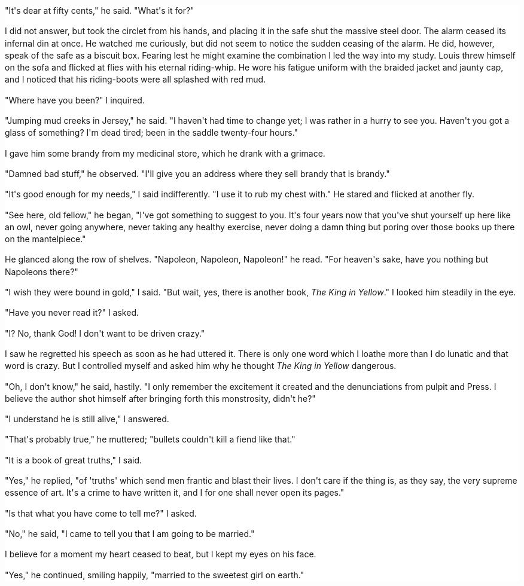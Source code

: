 "It's dear at fifty cents," he said. "What's it for?"

I did not answer, but took the circlet from his hands, and placing it in the safe shut the massive steel door. The alarm ceased its infernal din at once. He watched me curiously, but did not seem to notice the sudden ceasing of the alarm. He did, however, speak of the safe as a biscuit box. Fearing lest he might examine the combination I led the way into my study. Louis threw himself on the sofa and flicked at flies with his eternal riding-whip. He wore his fatigue uniform with the braided jacket and jaunty cap, and I noticed that his riding-boots were all splashed with red mud.

"Where have you been?" I inquired.

"Jumping mud creeks in Jersey," he said. "I haven't had time to change yet; I was rather in a hurry to see you. Haven't you got a glass of something? I'm dead tired; been in the saddle twenty-four hours."

I gave him some brandy from my medicinal store, which he drank with a grimace.

"Damned bad stuff," he observed. "I'll give you an address where they sell brandy that is brandy."

"It's good enough for my needs," I said indifferently. "I use it to rub my chest with." He stared and flicked at another fly.

"See here, old fellow," he began, "I've got something to suggest to you. It's four years now that you've shut yourself up here like an owl, never going anywhere, never taking any healthy exercise, never doing a damn thing but poring over those books up there on the mantelpiece."

He glanced along the row of shelves. "Napoleon, Napoleon, Napoleon!" he read. "For heaven's sake, have you nothing but Napoleons there?"

"I wish they were bound in gold," I said. "But wait, yes, there is another book, _The King in Yellow_." I looked him steadily in the eye.

"Have you never read it?" I asked.

"I? No, thank God! I don't want to be driven crazy."

I saw he regretted his speech as soon as he had uttered it. There is only one word which I loathe more than I do lunatic and that word is crazy. But I controlled myself and asked him why he thought _The King in Yellow_ dangerous.

"Oh, I don't know," he said, hastily. "I only remember the excitement it created and the denunciations from pulpit and Press. I believe the author shot himself after bringing forth this monstrosity, didn't he?"

"I understand he is still alive," I answered.

"That's probably true," he muttered; "bullets couldn't kill a fiend like that."

"It is a book of great truths," I said.

"Yes," he replied, "of 'truths' which send men frantic and blast their lives. I don't care if the thing is, as they say, the very supreme essence of art. It's a crime to have written it, and I for one shall never open its pages."

"Is that what you have come to tell me?" I asked.

"No," he said, "I came to tell you that I am going to be married."

I believe for a moment my heart ceased to beat, but I kept my eyes on his face.

"Yes," he continued, smiling happily, "married to the sweetest girl on earth."
